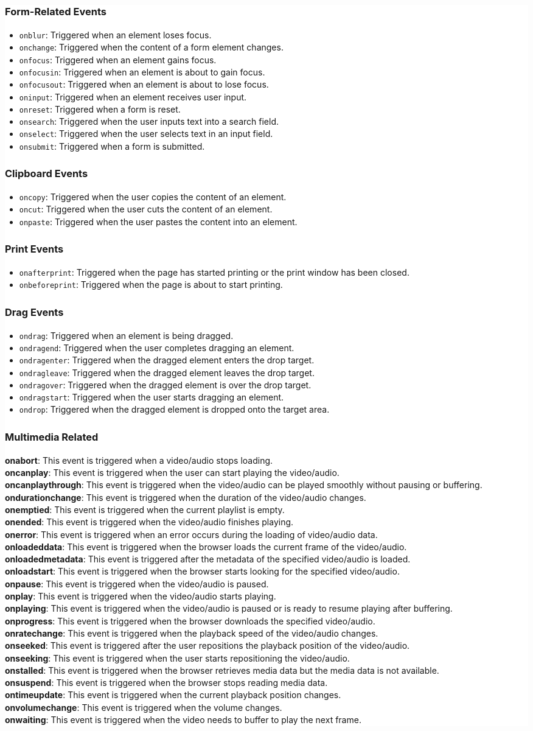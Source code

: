 ### Form-Related Events
* `onblur`: Triggered when an element loses focus.
* `onchange`: Triggered when the content of a form element changes.
* `onfocus`: Triggered when an element gains focus.
* `onfocusin`: Triggered when an element is about to gain focus.
* `onfocusout`: Triggered when an element is about to lose focus.
* `oninput`: Triggered when an element receives user input.
* `onreset`: Triggered when a form is reset.
* `onsearch`: Triggered when the user inputs text into a search field.
* `onselect`: Triggered when the user selects text in an input field.
* `onsubmit`: Triggered when a form is submitted.

### Clipboard Events
* `oncopy`: Triggered when the user copies the content of an element.
* `oncut`: Triggered when the user cuts the content of an element.
* `onpaste`: Triggered when the user pastes the content into an element.

### Print Events
* `onafterprint`: Triggered when the page has started printing or the print window has been closed.
* `onbeforeprint`: Triggered when the page is about to start printing.

### Drag Events
* `ondrag`: Triggered when an element is being dragged.
* `ondragend`: Triggered when the user completes dragging an element.
* `ondragenter`: Triggered when the dragged element enters the drop target.
* `ondragleave`: Triggered when the dragged element leaves the drop target.
* `ondragover`: Triggered when the dragged element is over the drop target.
* `ondragstart`: Triggered when the user starts dragging an element.
* `ondrop`: Triggered when the dragged element is dropped onto the target area.

### Multimedia Related
**onabort**: This event is triggered when a video/audio stops loading.  
**oncanplay**: This event is triggered when the user can start playing the video/audio.  
**oncanplaythrough**: This event is triggered when the video/audio can be played smoothly without pausing or buffering.  
**ondurationchange**: This event is triggered when the duration of the video/audio changes.  
**onemptied**: This event is triggered when the current playlist is empty.  
**onended**: This event is triggered when the video/audio finishes playing.  
**onerror**: This event is triggered when an error occurs during the loading of video/audio data.  
**onloadeddata**: This event is triggered when the browser loads the current frame of the video/audio.  
**onloadedmetadata**: This event is triggered after the metadata of the specified video/audio is loaded.  
**onloadstart**: This event is triggered when the browser starts looking for the specified video/audio.  
**onpause**: This event is triggered when the video/audio is paused.  
**onplay**: This event is triggered when the video/audio starts playing.  
**onplaying**: This event is triggered when the video/audio is paused or is ready to resume playing after buffering.  
**onprogress**: This event is triggered when the browser downloads the specified video/audio.  
**onratechange**: This event is triggered when the playback speed of the video/audio changes.  
**onseeked**: This event is triggered after the user repositions the playback position of the video/audio.  
**onseeking**: This event is triggered when the user starts repositioning the video/audio.  
**onstalled**: This event is triggered when the browser retrieves media data but the media data is not available.  
**onsuspend**: This event is triggered when the browser stops reading media data.  
**ontimeupdate**: This event is triggered when the current playback position changes.  
**onvolumechange**: This event is triggered when the volume changes.  
**onwaiting**: This event is triggered when the video needs to buffer to play the next frame.
